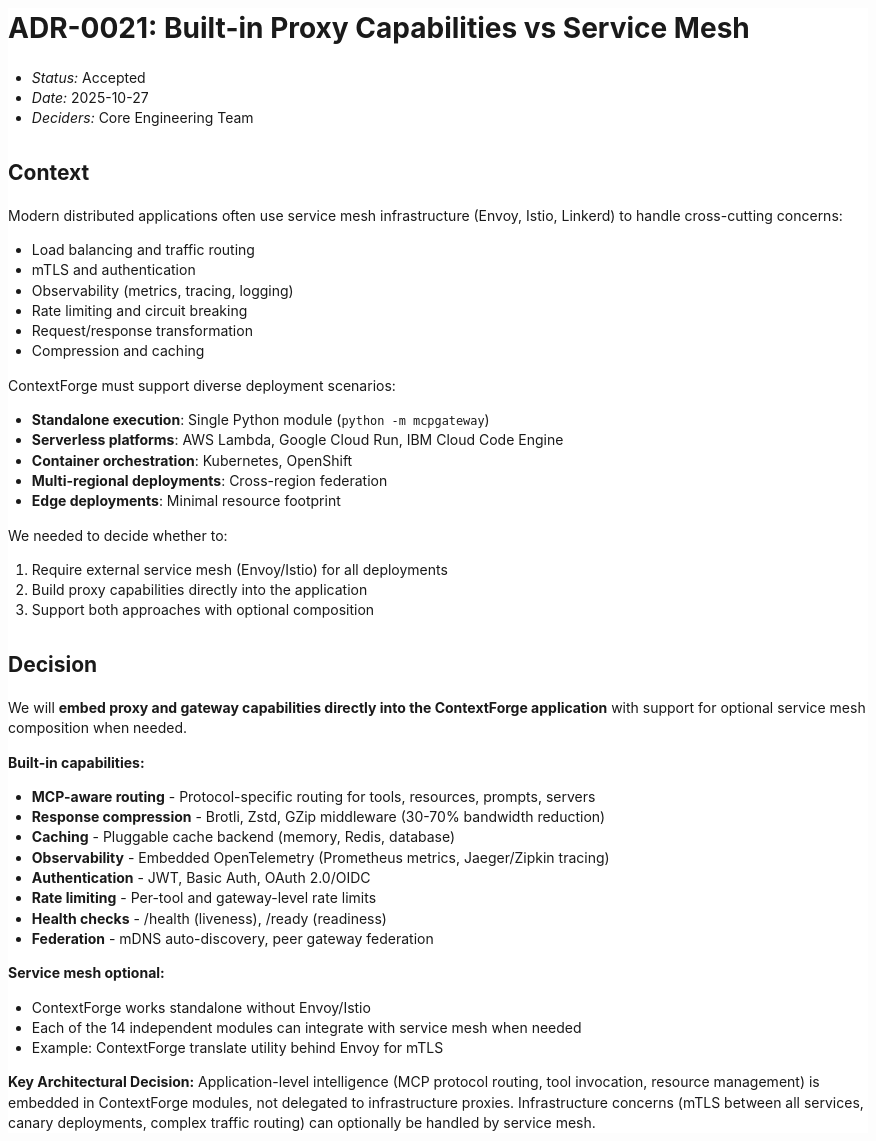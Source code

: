 # ADR-0021: Built-in Proxy Capabilities vs Service Mesh

- *Status:* Accepted
- *Date:* 2025-10-27
- *Deciders:* Core Engineering Team

## Context

Modern distributed applications often use service mesh infrastructure (Envoy, Istio, Linkerd) to handle cross-cutting concerns:
- Load balancing and traffic routing
- mTLS and authentication
- Observability (metrics, tracing, logging)
- Rate limiting and circuit breaking
- Request/response transformation
- Compression and caching

ContextForge must support diverse deployment scenarios:
- **Standalone execution**: Single Python module (`python -m mcpgateway`)
- **Serverless platforms**: AWS Lambda, Google Cloud Run, IBM Cloud Code Engine
- **Container orchestration**: Kubernetes, OpenShift
- **Multi-regional deployments**: Cross-region federation
- **Edge deployments**: Minimal resource footprint

We needed to decide whether to:
1. Require external service mesh (Envoy/Istio) for all deployments
2. Build proxy capabilities directly into the application
3. Support both approaches with optional composition

## Decision

We will **embed proxy and gateway capabilities directly into the ContextForge application** with support for optional service mesh composition when needed.

**Built-in capabilities:**
- **MCP-aware routing** - Protocol-specific routing for tools, resources, prompts, servers
- **Response compression** - Brotli, Zstd, GZip middleware (30-70% bandwidth reduction)
- **Caching** - Pluggable cache backend (memory, Redis, database)
- **Observability** - Embedded OpenTelemetry (Prometheus metrics, Jaeger/Zipkin tracing)
- **Authentication** - JWT, Basic Auth, OAuth 2.0/OIDC
- **Rate limiting** - Per-tool and gateway-level rate limits
- **Health checks** - /health (liveness), /ready (readiness)
- **Federation** - mDNS auto-discovery, peer gateway federation

**Service mesh optional:**
- ContextForge works standalone without Envoy/Istio
- Each of the 14 independent modules can integrate with service mesh when needed
- Example: ContextForge translate utility behind Envoy for mTLS

**Key Architectural Decision:**
Application-level intelligence (MCP protocol routing, tool invocation, resource management) is embedded in ContextForge modules, not delegated to infrastructure proxies. Infrastructure concerns (mTLS between all services, canary deployments, complex traffic routing) can optionally be handled by service mesh.
